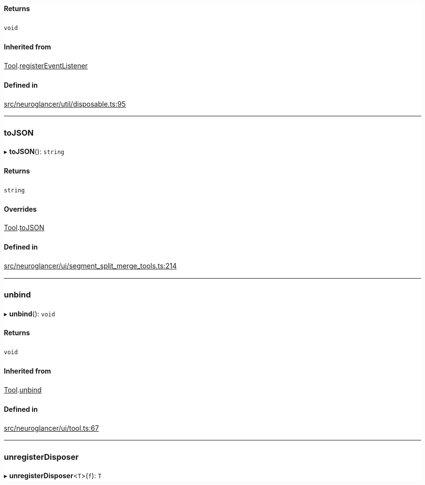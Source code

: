#### Returns

`void`

#### Inherited from

[Tool](ui_tool.Tool.md).[registerEventListener](ui_tool.Tool.md#registereventlistener)

#### Defined in

[src/neuroglancer/util/disposable.ts:95](https://github.com/ActiveBrainAtlas2/neuroglancer/blob/1beb5d34/src/neuroglancer/util/disposable.ts#L95)

___

### toJSON

▸ **toJSON**(): `string`

#### Returns

`string`

#### Overrides

[Tool](ui_tool.Tool.md).[toJSON](ui_tool.Tool.md#tojson)

#### Defined in

[src/neuroglancer/ui/segment_split_merge_tools.ts:214](https://github.com/ActiveBrainAtlas2/neuroglancer/blob/1beb5d34/src/neuroglancer/ui/segment_split_merge_tools.ts#L214)

___

### unbind

▸ **unbind**(): `void`

#### Returns

`void`

#### Inherited from

[Tool](ui_tool.Tool.md).[unbind](ui_tool.Tool.md#unbind)

#### Defined in

[src/neuroglancer/ui/tool.ts:67](https://github.com/ActiveBrainAtlas2/neuroglancer/blob/1beb5d34/src/neuroglancer/ui/tool.ts#L67)

___

### unregisterDisposer

▸ **unregisterDisposer**<`T`\>(`f`): `T`
